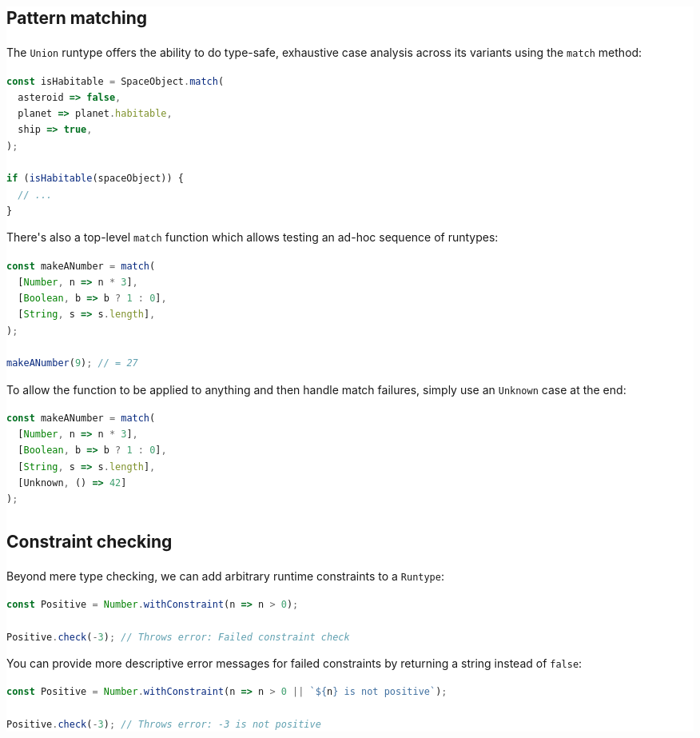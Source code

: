 ## Pattern matching

The `Union` runtype offers the ability to do type-safe, exhaustive case analysis across its variants using the `match` method:

```ts
const isHabitable = SpaceObject.match(
  asteroid => false,
  planet => planet.habitable,
  ship => true,
);

if (isHabitable(spaceObject)) {
  // ...
}
```

There's also a top-level `match` function which allows testing an ad-hoc sequence of runtypes:

```ts
const makeANumber = match(
  [Number, n => n * 3],
  [Boolean, b => b ? 1 : 0],
  [String, s => s.length],
);

makeANumber(9); // = 27
```

To allow the function to be applied to anything and then handle match failures, simply use an `Unknown` case at the end:

```ts
const makeANumber = match(
  [Number, n => n * 3],
  [Boolean, b => b ? 1 : 0],
  [String, s => s.length],
  [Unknown, () => 42]
);
```

## Constraint checking

Beyond mere type checking, we can add arbitrary runtime constraints to a `Runtype`:

```ts
const Positive = Number.withConstraint(n => n > 0);

Positive.check(-3); // Throws error: Failed constraint check
```

You can provide more descriptive error messages for failed constraints by returning
a string instead of `false`:

```ts
const Positive = Number.withConstraint(n => n > 0 || `${n} is not positive`);

Positive.check(-3); // Throws error: -3 is not positive
```
